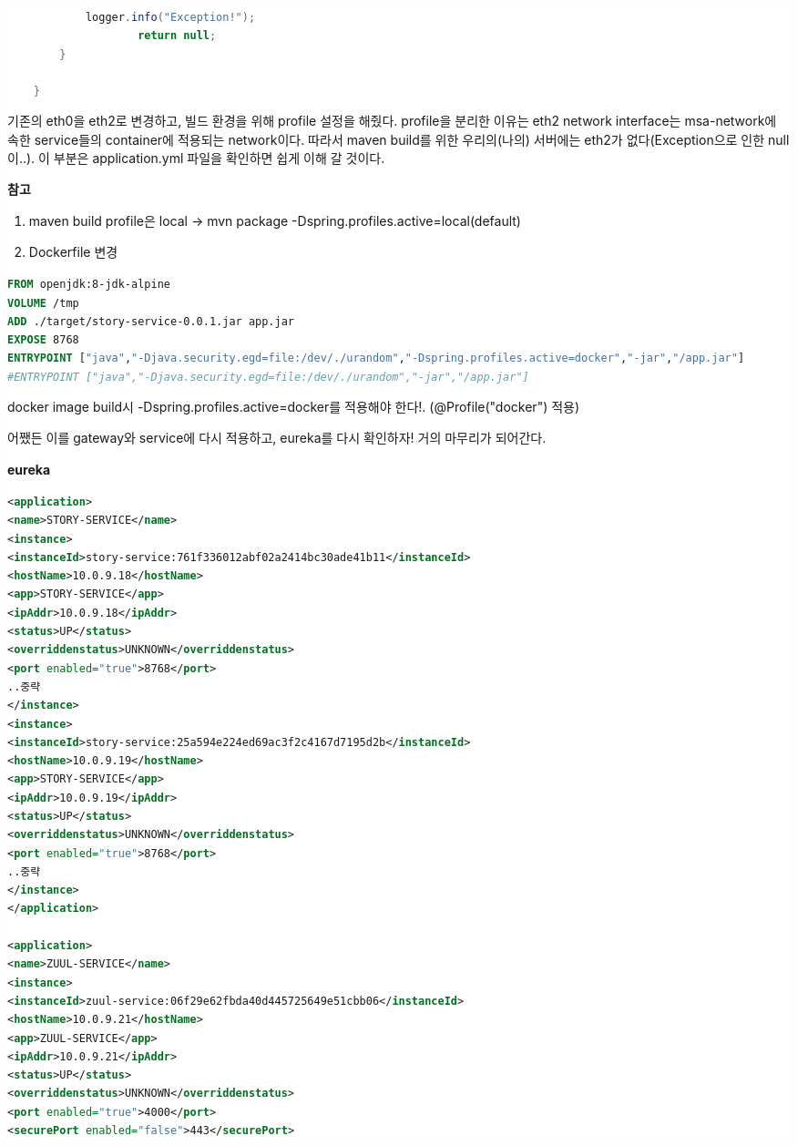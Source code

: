 ```java
			logger.info("Exception!");
            		return null;
		}
		
	}
```

기존의 eth0을 eth2로 변경하고, 빌드 환경을 위해 profile 설정을 해줬다. profile을 분리한 이유는 eth2 network interface는 msa-network에 속한 service들의 container에 적용되는 network이다. 따라서 maven build를 위한 우리의(나의) 서버에는 eth2가 없다(Exception으로 인한 null이..). 이 부분은 application.yml 파일을 확인하면 쉽게 이해 갈 것이다.


**참고**
1. maven build profile은 local -> mvn package -Dspring.profiles.active=local(default)

2. Dockerfile 변경
```dockerfile
FROM openjdk:8-jdk-alpine
VOLUME /tmp
ADD ./target/story-service-0.0.1.jar app.jar
EXPOSE 8768
ENTRYPOINT ["java","-Djava.security.egd=file:/dev/./urandom","-Dspring.profiles.active=docker","-jar","/app.jar"]
#ENTRYPOINT ["java","-Djava.security.egd=file:/dev/./urandom","-jar","/app.jar"]
```
docker image build시 -Dspring.profiles.active=docker를 적용해야 한다!. (@Profile("docker") 적용)


어쨌든 이를 gateway와 service에 다시 적용하고, eureka를 다시 확인하자! 거의 마무리가 되어간다.

**eureka**
```xml
<application>
<name>STORY-SERVICE</name>
<instance>
<instanceId>story-service:761f336012abf02a2414bc30ade41b11</instanceId>
<hostName>10.0.9.18</hostName>
<app>STORY-SERVICE</app>
<ipAddr>10.0.9.18</ipAddr>
<status>UP</status>
<overriddenstatus>UNKNOWN</overriddenstatus>
<port enabled="true">8768</port>
..중략
</instance>
<instance>
<instanceId>story-service:25a594e224ed69ac3f2c4167d7195d2b</instanceId>
<hostName>10.0.9.19</hostName>
<app>STORY-SERVICE</app>
<ipAddr>10.0.9.19</ipAddr>
<status>UP</status>
<overriddenstatus>UNKNOWN</overriddenstatus>
<port enabled="true">8768</port>
..중략
</instance>
</application>

<application>
<name>ZUUL-SERVICE</name>
<instance>
<instanceId>zuul-service:06f29e62fbda40d445725649e51cbb06</instanceId>
<hostName>10.0.9.21</hostName>
<app>ZUUL-SERVICE</app>
<ipAddr>10.0.9.21</ipAddr>
<status>UP</status>
<overriddenstatus>UNKNOWN</overriddenstatus>
<port enabled="true">4000</port>
<securePort enabled="false">443</securePort>
```
